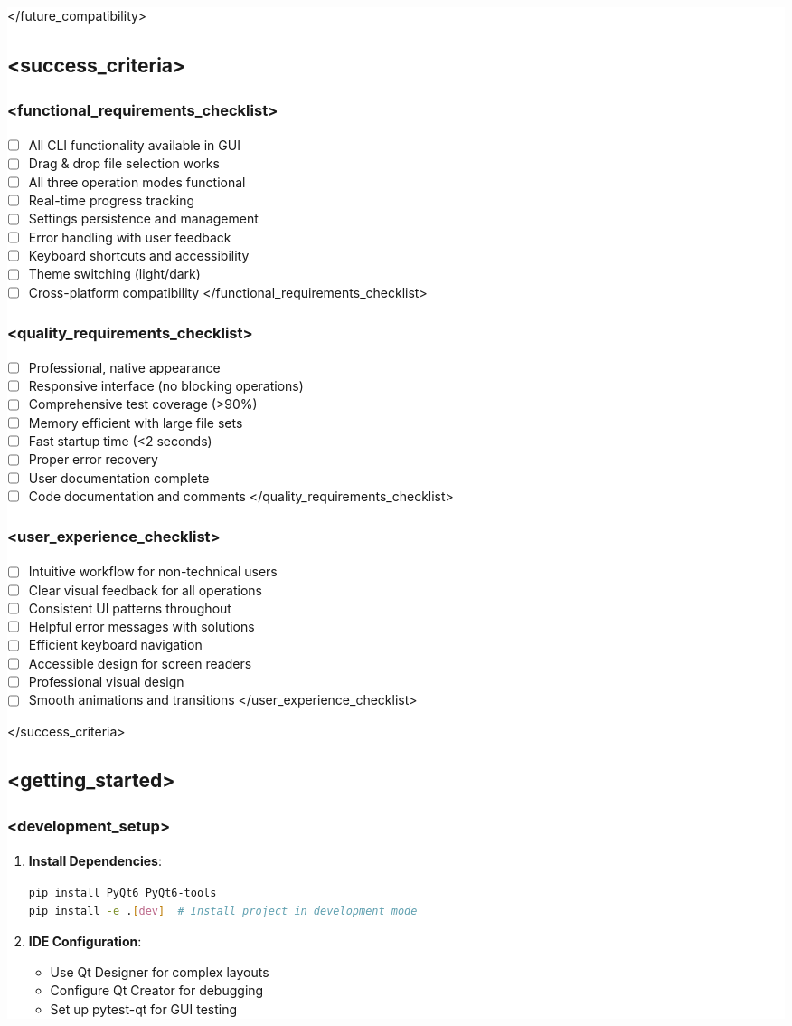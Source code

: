 </future_compatibility>

## <success_criteria>

### <functional_requirements_checklist>
- [ ] All CLI functionality available in GUI
- [ ] Drag & drop file selection works
- [ ] All three operation modes functional
- [ ] Real-time progress tracking
- [ ] Settings persistence and management
- [ ] Error handling with user feedback
- [ ] Keyboard shortcuts and accessibility
- [ ] Theme switching (light/dark)
- [ ] Cross-platform compatibility
</functional_requirements_checklist>

### <quality_requirements_checklist>
- [ ] Professional, native appearance
- [ ] Responsive interface (no blocking operations)
- [ ] Comprehensive test coverage (>90%)
- [ ] Memory efficient with large file sets
- [ ] Fast startup time (<2 seconds)
- [ ] Proper error recovery
- [ ] User documentation complete
- [ ] Code documentation and comments
</quality_requirements_checklist>

### <user_experience_checklist>
- [ ] Intuitive workflow for non-technical users
- [ ] Clear visual feedback for all operations
- [ ] Consistent UI patterns throughout
- [ ] Helpful error messages with solutions
- [ ] Efficient keyboard navigation
- [ ] Accessible design for screen readers
- [ ] Professional visual design
- [ ] Smooth animations and transitions
</user_experience_checklist>

</success_criteria>

## <getting_started>

### <development_setup>
1. **Install Dependencies**:
   ```bash
   pip install PyQt6 PyQt6-tools
   pip install -e .[dev]  # Install project in development mode
   ```

2. **IDE Configuration**:
   - Use Qt Designer for complex layouts
   - Configure Qt Creator for debugging
   - Set up pytest-qt for GUI testing
